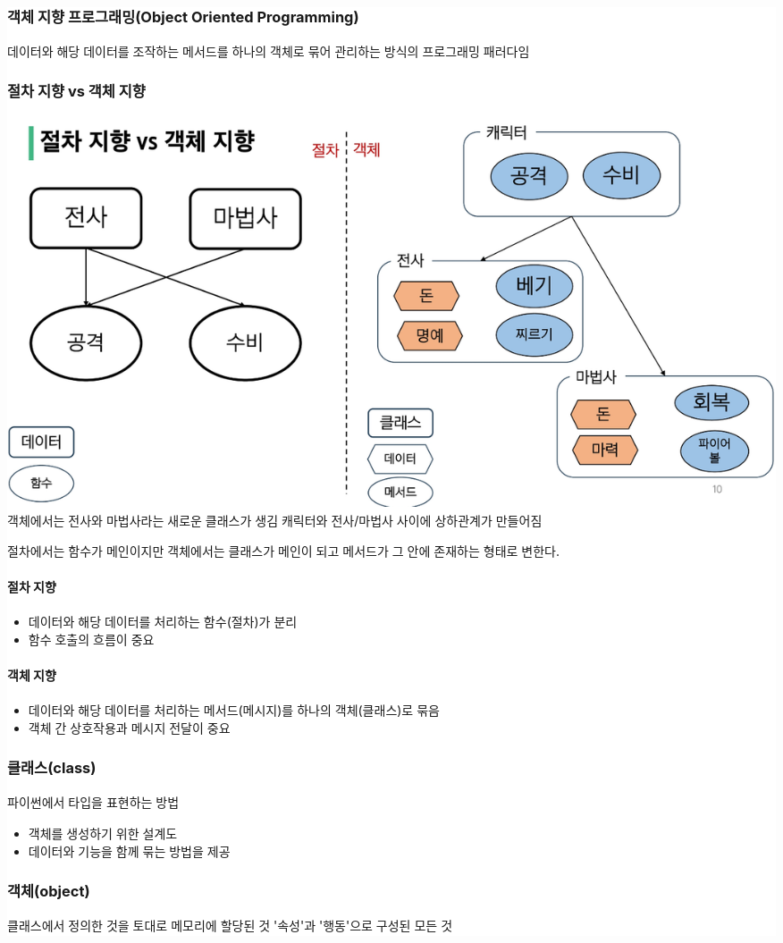 ### 객체 지향 프로그래밍(Object Oriented Programming)
데이터와 해당 데이터를 조작하는 메서드를 하나의 객체로 묶어 관리하는 방식의 프로그래밍 패러다임

### 절차 지향 vs 객체 지향

![이미지](./images/capture_203.PNG)
객체에서는 전사와 마법사라는 새로운 클래스가 생김
캐릭터와 전사/마법사 사이에 상하관계가 만들어짐

절차에서는 함수가 메인이지만
객체에서는 클래스가 메인이 되고 메서드가 그 안에 존재하는 형태로 변한다.

#### 절차 지향
 - 데이터와 해당 데이터를 처리하는 함수(절차)가 분리
 - 함수 호출의 흐름이 중요

#### 객체 지향
 - 데이터와 해당 데이터를  처리하는 메서드(메시지)를 하나의 객체(클래스)로 묶음
 - 객체 간 상호작용과 메시지 전달이 중요

### 클래스(class)
파이썬에서 타입을 표현하는 방법
 - 객체를 생성하기 위한 설계도
 - 데이터와 기능을 함께 묶는 방법을 제공

### 객체(object)
클래스에서 정의한 것을 토대로 메모리에 할당된 것
'속성'과 '행동'으로 구성된 모든 것
